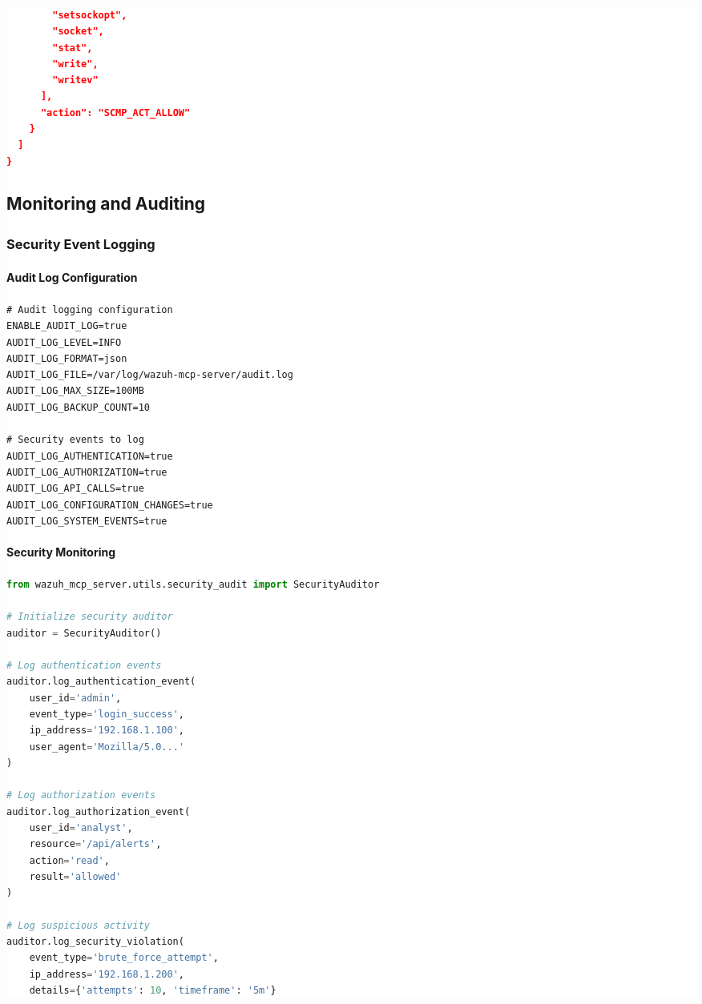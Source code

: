 ```json
        "setsockopt",
        "socket",
        "stat",
        "write",
        "writev"
      ],
      "action": "SCMP_ACT_ALLOW"
    }
  ]
}
```

## Monitoring and Auditing

### Security Event Logging

#### Audit Log Configuration

```env
# Audit logging configuration
ENABLE_AUDIT_LOG=true
AUDIT_LOG_LEVEL=INFO
AUDIT_LOG_FORMAT=json
AUDIT_LOG_FILE=/var/log/wazuh-mcp-server/audit.log
AUDIT_LOG_MAX_SIZE=100MB
AUDIT_LOG_BACKUP_COUNT=10

# Security events to log
AUDIT_LOG_AUTHENTICATION=true
AUDIT_LOG_AUTHORIZATION=true
AUDIT_LOG_API_CALLS=true
AUDIT_LOG_CONFIGURATION_CHANGES=true
AUDIT_LOG_SYSTEM_EVENTS=true
```

#### Security Monitoring

```python
from wazuh_mcp_server.utils.security_audit import SecurityAuditor

# Initialize security auditor
auditor = SecurityAuditor()

# Log authentication events
auditor.log_authentication_event(
    user_id='admin',
    event_type='login_success',
    ip_address='192.168.1.100',
    user_agent='Mozilla/5.0...'
)

# Log authorization events
auditor.log_authorization_event(
    user_id='analyst',
    resource='/api/alerts',
    action='read',
    result='allowed'
)

# Log suspicious activity
auditor.log_security_violation(
    event_type='brute_force_attempt',
    ip_address='192.168.1.200',
    details={'attempts': 10, 'timeframe': '5m'}
```